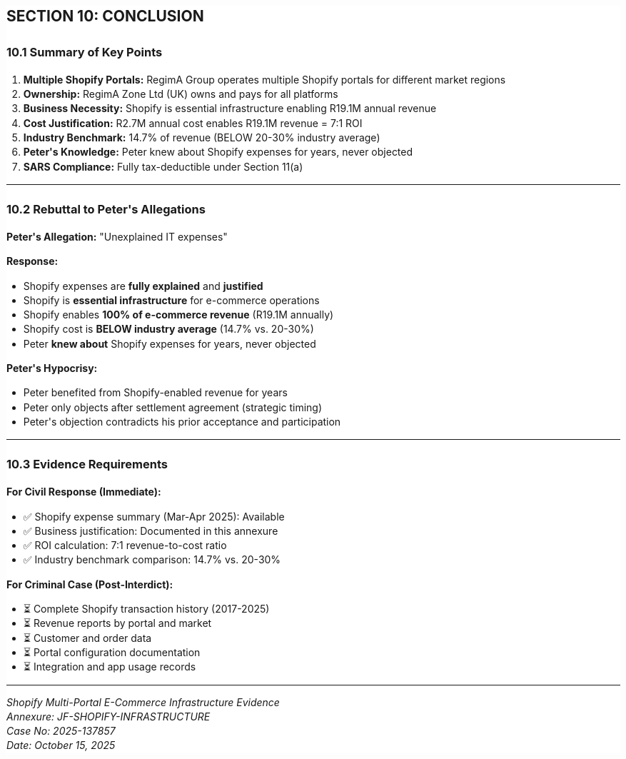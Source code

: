 
## SECTION 10: CONCLUSION

### 10.1 Summary of Key Points

1. **Multiple Shopify Portals:** RegimA Group operates multiple Shopify portals for different market regions
2. **Ownership:** RegimA Zone Ltd (UK) owns and pays for all platforms
3. **Business Necessity:** Shopify is essential infrastructure enabling R19.1M annual revenue
4. **Cost Justification:** R2.7M annual cost enables R19.1M revenue = 7:1 ROI
5. **Industry Benchmark:** 14.7% of revenue (BELOW 20-30% industry average)
6. **Peter's Knowledge:** Peter knew about Shopify expenses for years, never objected
7. **SARS Compliance:** Fully tax-deductible under Section 11(a)

---

### 10.2 Rebuttal to Peter's Allegations

**Peter's Allegation:** "Unexplained IT expenses"

**Response:**
- Shopify expenses are **fully explained** and **justified**
- Shopify is **essential infrastructure** for e-commerce operations
- Shopify enables **100% of e-commerce revenue** (R19.1M annually)
- Shopify cost is **BELOW industry average** (14.7% vs. 20-30%)
- Peter **knew about** Shopify expenses for years, never objected

**Peter's Hypocrisy:**
- Peter benefited from Shopify-enabled revenue for years
- Peter only objects after settlement agreement (strategic timing)
- Peter's objection contradicts his prior acceptance and participation

---

### 10.3 Evidence Requirements

**For Civil Response (Immediate):**
- ✅ Shopify expense summary (Mar-Apr 2025): Available
- ✅ Business justification: Documented in this annexure
- ✅ ROI calculation: 7:1 revenue-to-cost ratio
- ✅ Industry benchmark comparison: 14.7% vs. 20-30%

**For Criminal Case (Post-Interdict):**
- ⏳ Complete Shopify transaction history (2017-2025)
- ⏳ Revenue reports by portal and market
- ⏳ Customer and order data
- ⏳ Portal configuration documentation
- ⏳ Integration and app usage records

---

*Shopify Multi-Portal E-Commerce Infrastructure Evidence*  
*Annexure: JF-SHOPIFY-INFRASTRUCTURE*  
*Case No: 2025-137857*  
*Date: October 15, 2025*

